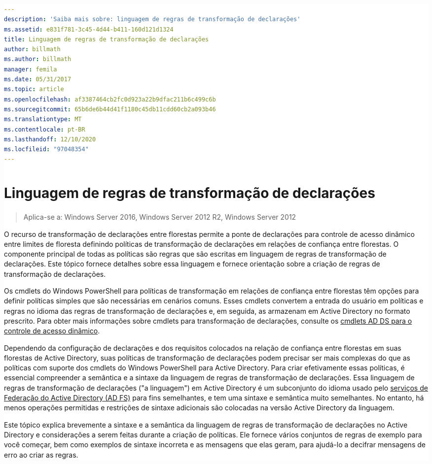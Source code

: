 ```yaml
---
description: 'Saiba mais sobre: linguagem de regras de transformação de declarações'
ms.assetid: e831f781-3c45-4d44-b411-160d121d1324
title: Linguagem de regras de transformação de declarações
author: billmath
ms.author: billmath
manager: femila
ms.date: 05/31/2017
ms.topic: article
ms.openlocfilehash: af3387464cb2fc0d923a22b9dfac211b6c499c6b
ms.sourcegitcommit: 65b6de6b44d41f1180c45db11cdd60cb2a093b46
ms.translationtype: MT
ms.contentlocale: pt-BR
ms.lasthandoff: 12/10/2020
ms.locfileid: "97048354"
---
```

# <a name="claims-transformation-rules-language"></a>Linguagem de regras de transformação de declarações

>Aplica-se a: Windows Server 2016, Windows Server 2012 R2, Windows Server 2012

O recurso de transformação de declarações entre florestas permite a ponte de declarações para controle de acesso dinâmico entre limites de floresta definindo políticas de transformação de declarações em relações de confiança entre florestas. O componente principal de todas as políticas são regras que são escritas em linguagem de regras de transformação de declarações. Este tópico fornece detalhes sobre essa linguagem e fornece orientação sobre a criação de regras de transformação de declarações.

Os cmdlets do Windows PowerShell para políticas de transformação em relações de confiança entre florestas têm opções para definir políticas simples que são necessárias em cenários comuns. Esses cmdlets convertem a entrada do usuário em políticas e regras no idioma das regras de transformação de declarações e, em seguida, as armazenam em Active Directory no formato prescrito. Para obter mais informações sobre cmdlets para transformação de declarações, consulte os [cmdlets AD DS para o controle de acesso dinâmico](https://go.microsoft.com/fwlink/?LinkId=243150).

Dependendo da configuração de declarações e dos requisitos colocados na relação de confiança entre florestas em suas florestas de Active Directory, suas políticas de transformação de declarações podem precisar ser mais complexas do que as políticas com suporte dos cmdlets do Windows PowerShell para Active Directory. Para criar efetivamente essas políticas, é essencial compreender a semântica e a sintaxe da linguagem de regras de transformação de declarações. Essa linguagem de regras de transformação de declarações ("a linguagem") em Active Directory é um subconjunto do idioma usado pelo [serviços de Federação do Active Directory (AD FS)](https://go.microsoft.com/fwlink/?LinkId=243982) para fins semelhantes, e tem uma sintaxe e semântica muito semelhantes. No entanto, há menos operações permitidas e restrições de sintaxe adicionais são colocadas na versão Active Directory da linguagem.

Este tópico explica brevemente a sintaxe e a semântica da linguagem de regras de transformação de declarações no Active Directory e considerações a serem feitas durante a criação de políticas. Ele fornece vários conjuntos de regras de exemplo para você começar, bem como exemplos de sintaxe incorreta e as mensagens que elas geram, para ajudá-lo a decifrar mensagens de erro ao criar as regras.
